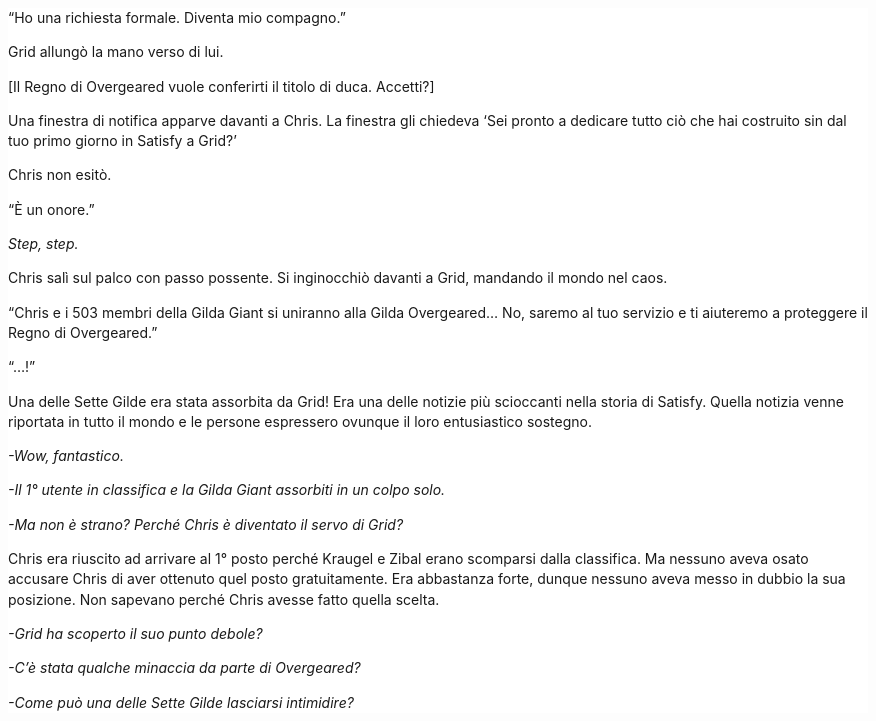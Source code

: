 
“Ho una richiesta formale. Diventa mio compagno.”


Grid allungò la mano verso di lui.


<strong> </strong>


[Il Regno di Overgeared vuole conferirti il titolo di duca. Accetti?]


<strong> </strong>


Una finestra di notifica apparve davanti a Chris. La finestra gli chiedeva ‘Sei pronto a dedicare tutto ciò che hai costruito sin dal tuo primo giorno in Satisfy a Grid?’


Chris non esitò.


“È un onore.”


<i>Step, step.</i>


Chris salì sul palco con passo possente. Si inginocchiò davanti a Grid, mandando il mondo nel caos.


“Chris e i 503 membri della Gilda Giant si uniranno alla Gilda Overgeared… No, saremo al tuo servizio e ti aiuteremo a proteggere il Regno di Overgeared.”


“…!”


Una delle Sette Gilde era stata assorbita da Grid! Era una delle notizie più scioccanti nella storia di Satisfy. Quella notizia venne riportata in tutto il mondo e le persone espressero ovunque il loro entusiastico sostegno.


<strong> </strong>


<i>-Wow, fantastico.</i>


<i>-Il 1° utente in classifica e la Gilda Giant assorbiti in un colpo solo.</i>


<i>-Ma non è strano? Perché Chris è diventato il servo di Grid?</i>


Chris era riuscito ad arrivare al 1° posto perché Kraugel e Zibal erano scomparsi dalla classifica. Ma nessuno aveva osato accusare Chris di aver ottenuto quel posto gratuitamente. Era abbastanza forte, dunque nessuno aveva messo in dubbio la sua posizione. Non sapevano perché Chris avesse fatto quella scelta.


<i>-Grid ha scoperto il suo punto debole?</i>


<i>-C’è stata qualche minaccia da parte di Overgeared?</i>


<i>-Come può una delle Sette Gilde lasciarsi intimidire?</i>
